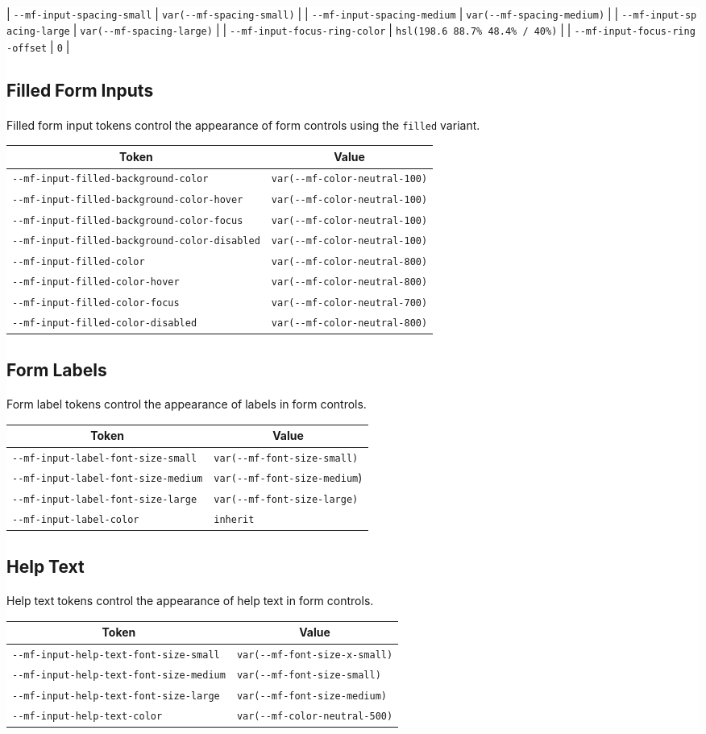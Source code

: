 | `--mf-input-spacing-small`              | `var(--mf-spacing-small)`          |
| `--mf-input-spacing-medium`             | `var(--mf-spacing-medium)`         |
| `--mf-input-spacing-large`              | `var(--mf-spacing-large)`          |
| `--mf-input-focus-ring-color`           | `hsl(198.6 88.7% 48.4% / 40%)`     |
| `--mf-input-focus-ring-offset`          | `0`                                |

## Filled Form Inputs

Filled form input tokens control the appearance of form controls using the `filled` variant.

| Token                                         | Value                         |
| --------------------------------------------- | ----------------------------- |
| `--mf-input-filled-background-color`          | `var(--mf-color-neutral-100)` |
| `--mf-input-filled-background-color-hover`    | `var(--mf-color-neutral-100)` |
| `--mf-input-filled-background-color-focus`    | `var(--mf-color-neutral-100)` |
| `--mf-input-filled-background-color-disabled` | `var(--mf-color-neutral-100)` |
| `--mf-input-filled-color`                     | `var(--mf-color-neutral-800)` |
| `--mf-input-filled-color-hover`               | `var(--mf-color-neutral-800)` |
| `--mf-input-filled-color-focus`               | `var(--mf-color-neutral-700)` |
| `--mf-input-filled-color-disabled`            | `var(--mf-color-neutral-800)` |

## Form Labels

Form label tokens control the appearance of labels in form controls.

| Token                               | Value                        |
| ----------------------------------- | ---------------------------- |
| `--mf-input-label-font-size-small`  | `var(--mf-font-size-small)`  |
| `--mf-input-label-font-size-medium` | `var(--mf-font-size-medium`) |
| `--mf-input-label-font-size-large`  | `var(--mf-font-size-large)`  |
| `--mf-input-label-color`            | `inherit`                    |

## Help Text

Help text tokens control the appearance of help text in form controls.

| Token                                   | Value                         |
| --------------------------------------- | ----------------------------- |
| `--mf-input-help-text-font-size-small`  | `var(--mf-font-size-x-small)` |
| `--mf-input-help-text-font-size-medium` | `var(--mf-font-size-small)`   |
| `--mf-input-help-text-font-size-large`  | `var(--mf-font-size-medium)`  |
| `--mf-input-help-text-color`            | `var(--mf-color-neutral-500)` |
